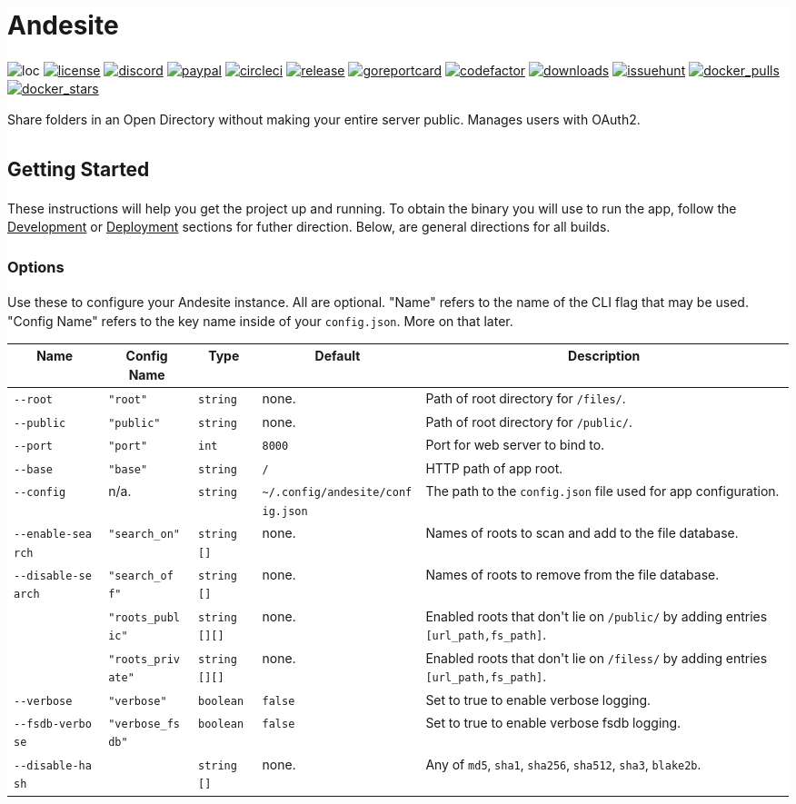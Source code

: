 # Andesite
![loc](https://sloc.xyz/github/nektro/andesite)
[![license](https://img.shields.io/github/license/nektro/andesite.svg)](https://github.com/nektro/andesite/blob/master/LICENSE)
[![discord](https://img.shields.io/discord/551971034593755159.svg?logo=discord)](https://discord.gg/P6Y4zQC)
[![paypal](https://img.shields.io/badge/donate-paypal-009cdf?logo=paypal)](https://paypal.me/nektro)
[![circleci](https://circleci.com/gh/nektro/andesite.svg?style=svg)](https://circleci.com/gh/nektro/andesite)
[![release](https://img.shields.io/github/v/release/nektro/andesite)](https://github.com/nektro/andesite/releases/latest)
[![goreportcard](https://goreportcard.com/badge/github.com/nektro/andesite)](https://goreportcard.com/report/github.com/nektro/andesite)
[![codefactor](https://www.codefactor.io/repository/github/nektro/andesite/badge)](https://www.codefactor.io/repository/github/nektro/andesite)
[![downloads](https://img.shields.io/github/downloads/nektro/andesite/total.svg)](https://github.com/nektro/andesite/releases)
[![issuehunt](https://img.shields.io/badge/issuehunt-andesite-38d39f)](https://issuehunt.io/r/nektro/andesite)
[![docker_pulls](https://img.shields.io/docker/pulls/nektro/andesite)](https://hub.docker.com/r/nektro/andesite)
[![docker_stars](https://img.shields.io/docker/stars/nektro/andesite)](https://hub.docker.com/r/nektro/andesite)

Share folders in an Open Directory without making your entire server public. Manages users with OAuth2.

## Getting Started
These instructions will help you get the project up and running. To obtain the binary you will use to run the app, follow the [Development](#development) or [Deployment](#deployment) sections for futher direction. Below, are general directions for all builds.

### Options
Use these to configure your Andesite instance. All are optional. "Name" refers to the name of the CLI flag that may be used. "Config Name" refers to the key name inside of your `config.json`. More on that later.

| Name | Config Name | Type | Default | Description |
|------|-------------|------|---------|-------------|
| `--root` | `"root"` | `string` | none. | Path of root directory for `/files/`. |
| `--public` | `"public"` | `string` | none. | Path of root directory for `/public/`. |
| `--port` | `"port"` | `int` | `8000` | Port for web server to bind to. |
| `--base` | `"base"` | `string` | `/` | HTTP path of app root. |
| `--config` | n/a. | `string` | `~/.config/andesite/config.json` | The path to the `config.json` file used for app configuration. |
| `--enable-search` | `"search_on"` | `string[]` | none. | Names of roots to scan and add to the file database. |
| `--disable-search` | `"search_off"` | `string[]` | none. | Names of roots to remove from the file database. |
| | `"roots_public"` | `string[][]` | none. | Enabled roots that don't lie on `/public/` by adding entries `[url_path,fs_path]`. |
| | `"roots_private"` | `string[][]` | none. | Enabled roots that don't lie on `/filess/` by adding entries `[url_path,fs_path]`. |
| `--verbose` | `"verbose"` | `boolean` | `false` | Set to true to enable verbose logging. |
| `--fsdb-verbose` | `"verbose_fsdb"` | `boolean` | `false` | Set to true to enable verbose fsdb logging. |
| `--disable-hash` | | `string[]` | none. | Any of `md5`, `sha1`, `sha256`, `sha512`, `sha3`, `blake2b`. |